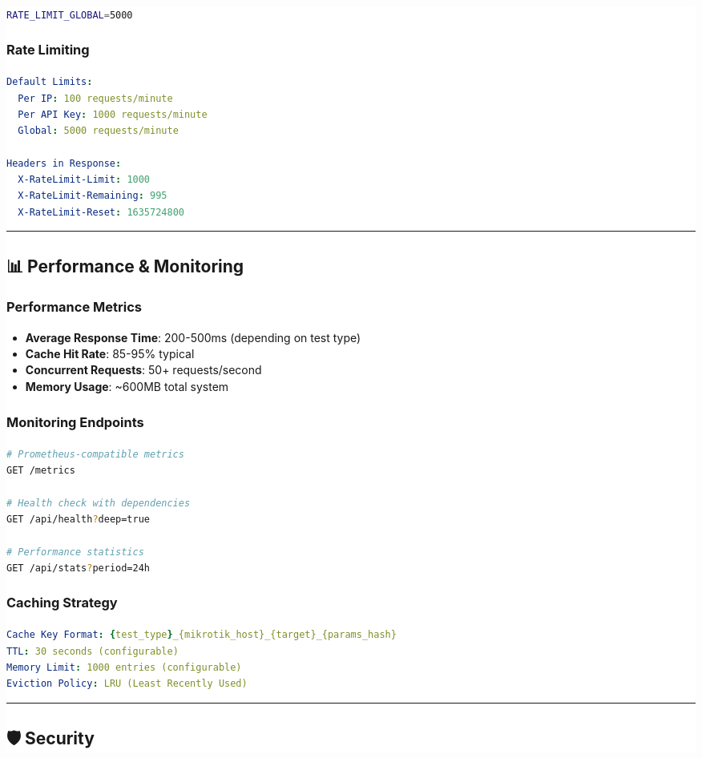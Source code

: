 ```bash
RATE_LIMIT_GLOBAL=5000
```

### Rate Limiting
```yaml
Default Limits:
  Per IP: 100 requests/minute
  Per API Key: 1000 requests/minute
  Global: 5000 requests/minute

Headers in Response:
  X-RateLimit-Limit: 1000
  X-RateLimit-Remaining: 995
  X-RateLimit-Reset: 1635724800
```

---

## 📊 Performance & Monitoring

### Performance Metrics
- **Average Response Time**: 200-500ms (depending on test type)
- **Cache Hit Rate**: 85-95% typical
- **Concurrent Requests**: 50+ requests/second
- **Memory Usage**: ~600MB total system

### Monitoring Endpoints
```bash
# Prometheus-compatible metrics
GET /metrics

# Health check with dependencies
GET /api/health?deep=true

# Performance statistics
GET /api/stats?period=24h
```

### Caching Strategy
```yaml
Cache Key Format: {test_type}_{mikrotik_host}_{target}_{params_hash}
TTL: 30 seconds (configurable)
Memory Limit: 1000 entries (configurable)
Eviction Policy: LRU (Least Recently Used)
```

---

## 🛡️ Security
